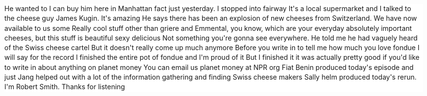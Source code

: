 He wanted to I can buy him here in Manhattan fact just yesterday. I stopped into fairway
It's a local supermarket and I talked to the cheese guy James Kugin. It's amazing
He says there has been an explosion of new cheeses from Switzerland. We have now available to us some
Really cool stuff other than griere and
Emmental, you know, which are your everyday absolutely important cheeses, but this stuff is beautiful sexy delicious
Not something you're gonna see everywhere. He told me he had vaguely heard of the Swiss cheese cartel
But it doesn't really come up much anymore
Before you write in to tell me how much you love fondue
I will say for the record I finished the entire pot of fondue and I'm proud of it
But I finished it it was actually pretty good if you'd like to write in about anything on planet money
You can email us planet money at NPR org
Fiat Benin produced today's episode and just Jang helped out with a lot of the information gathering and finding Swiss cheese makers
Sally helm produced today's rerun. I'm Robert Smith. Thanks for listening
